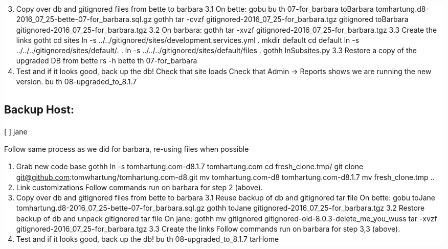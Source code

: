 3. Copy over db and gitignored files from bette to barbara
3.1 On bette:
   gobu
   bu th 07-for_barbara
   toBarbara tomhartung.d8-2016_07_25-bette-07-for_barbara.sql.gz
   gothh
   tar -cvzf gitignored-2016_07_25-for_barbara.tgz gitignored
   toBarbara gitignored-2016_07_25-for_barbara.tgz
3.2 On barbara:
   gothh
   tar -xvzf gitignored-2016_07_25-for_barbara.tgz
3.3 Create the links
   gotht
   cd sites
   ln -s ../../gitignored/sites/development.services.yml .
   mkdir default
   cd default
   ln -s ../../../gitignored/sites/default/*.* .
   ln -s ../../../gitignored/sites/default/files .
   gothh
   lnSubsites.py
3.3 Restore a copy of the upgraded DB from bette
   rs -h bette th 07-for_barbara
4. Test and if it looks good, back up the db!
   Check that site loads
   Check that Admin -> Reports shows we are running the new version.
   bu th 08-upgraded_to_8.1.7

Backup Host:
------------
[ ] jane

Follow same process as we did for barbara, re-using files when possible
1. Grab new code base
   gothh
   ln -s tomhartung.com-d8.1.7 tomhartung.com
   cd fresh_clone.tmp/
   git clone git@github.com:tomwhartung/tomhartung.com-d8.git
   mv tomhartung.com-d8 tomhartung.com-d8.1.7
   mv fresh_clone.tmp ..
2. Link customizations
   Follow commands run on barbara for step 2 (above).
3. Copy over db and gitignored files from bette to barbara
3.1 Reuse backup of db and gitignored tar file
   On bette:
   gobu
   toJane tomhartung.d8-2016_07_25-bette-07-for_barbara.sql.gz
   gothh
   toJane gitignored-2016_07_25-for_barbara.tgz
3.2 Restore backup of db and unpack gitignored tar file
   On jane:
   gothh
   mv gitignored gitignored-old-8.0.3-delete_me_you_wuss
   tar -xvzf gitignored-2016_07_25-for_barbara.tgz
3.3 Create the links
   Follow commands run on barbara for step 3,3 (above).
4. Test and if it looks good, back up the db!
   bu th 08-upgraded_to_8.1.7
   tarHome
